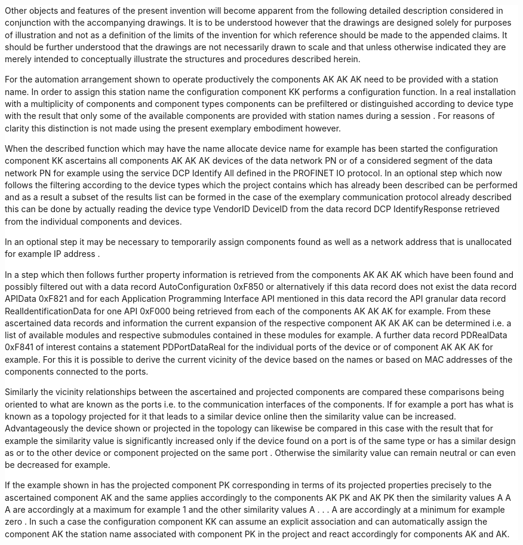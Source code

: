Other objects and features of the present invention will become apparent from the following detailed description considered in conjunction with the accompanying drawings. It is to be understood however that the drawings are designed solely for purposes of illustration and not as a definition of the limits of the invention for which reference should be made to the appended claims. It should be further understood that the drawings are not necessarily drawn to scale and that unless otherwise indicated they are merely intended to conceptually illustrate the structures and procedures described herein.

For the automation arrangement shown to operate productively the components AK AK AK need to be provided with a station name. In order to assign this station name the configuration component KK performs a configuration function. In a real installation with a multiplicity of components and component types components can be prefiltered or distinguished according to device type with the result that only some of the available components are provided with station names during a session . For reasons of clarity this distinction is not made using the present exemplary embodiment however.

When the described function which may have the name allocate device name for example has been started the configuration component KK ascertains all components AK AK AK devices of the data network PN or of a considered segment of the data network PN for example using the service DCP Identify All defined in the PROFINET IO protocol. In an optional step which now follows the filtering according to the device types which the project contains which has already been described can be performed and as a result a subset of the results list can be formed in the case of the exemplary communication protocol already described this can be done by actually reading the device type VendorID DeviceID from the data record DCP IdentifyResponse retrieved from the individual components and devices.

In an optional step it may be necessary to temporarily assign components found as well as a network address that is unallocated for example IP address .

In a step which then follows further property information is retrieved from the components AK AK AK which have been found and possibly filtered out with a data record AutoConfiguration 0xF850 or alternatively if this data record does not exist the data record APIData 0xF821 and for each Application Programming Interface API mentioned in this data record the API granular data record RealIdentificationData for one API 0xF000 being retrieved from each of the components AK AK AK for example. From these ascertained data records and information the current expansion of the respective component AK AK AK can be determined i.e. a list of available modules and respective submodules contained in these modules for example. A further data record PDRealData 0xF841 of interest contains a statement PDPortDataReal for the individual ports of the device or of component AK AK AK for example. For this it is possible to derive the current vicinity of the device based on the names or based on MAC addresses of the components connected to the ports.

Similarly the vicinity relationships between the ascertained and projected components are compared these comparisons being oriented to what are known as the ports i.e. to the communication interfaces of the components. If for example a port has what is known as a topology projected for it that leads to a similar device online then the similarity value can be increased. Advantageously the device shown or projected in the topology can likewise be compared in this case with the result that for example the similarity value is significantly increased only if the device found on a port is of the same type or has a similar design as or to the other device or component projected on the same port . Otherwise the similarity value can remain neutral or can even be decreased for example.

If the example shown in has the projected component PK corresponding in terms of its projected properties precisely to the ascertained component AK and the same applies accordingly to the components AK PK and AK PK then the similarity values A A A are accordingly at a maximum for example 1 and the other similarity values A . . . A are accordingly at a minimum for example zero . In such a case the configuration component KK can assume an explicit association and can automatically assign the component AK the station name associated with component PK in the project and react accordingly for components AK and AK.

